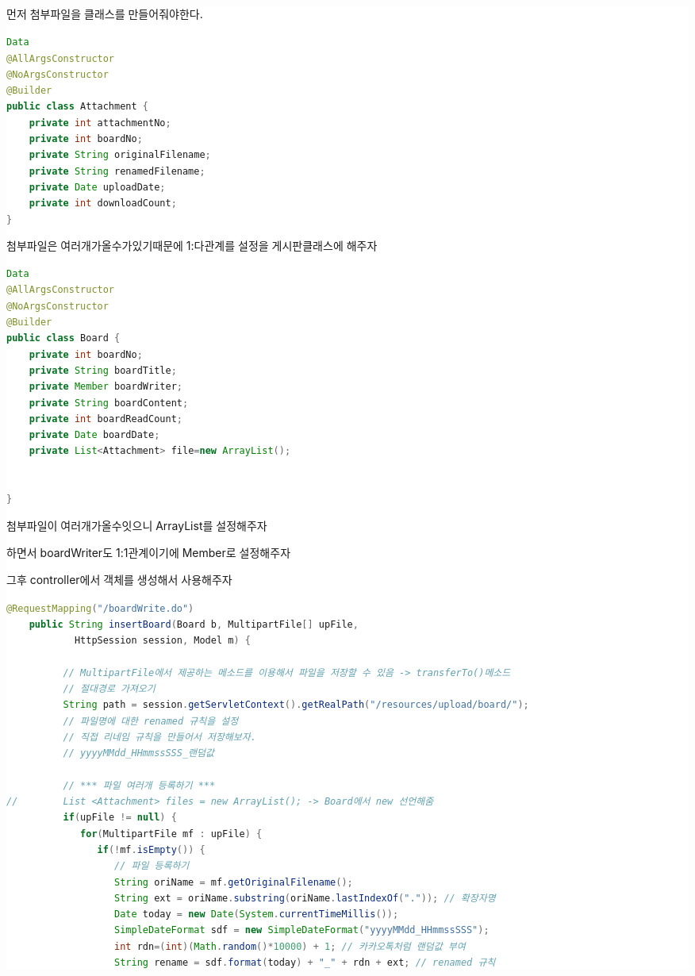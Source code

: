 먼저 첨부파일을 클래스를 만들어줘야한다.


```java
Data
@AllArgsConstructor
@NoArgsConstructor
@Builder
public class Attachment {
	private int attachmentNo;
	private int boardNo;
	private String originalFilename;
	private String renamedFilename;
	private Date uploadDate;
	private int downloadCount;
}
```

첨부파일은 여러개가올수가있기때문에 1:다관계를 설정을 게시판클래스에 해주자

```java
Data
@AllArgsConstructor
@NoArgsConstructor
@Builder
public class Board {
	private int boardNo;
	private String boardTitle;
	private Member boardWriter;
	private String boardContent;
	private int boardReadCount;
	private Date boardDate;
	private List<Attachment> file=new ArrayList();
	
	
}
```

첨부파일이 여러개가올수잇으니 ArrayList를 설정해주자


하면서 boardWriter도 1:1관계이기에 Member로 설정해주자

그후 controller에서 객체를 생성해서 사용해주자

```java
@RequestMapping("/boardWrite.do")
	public String insertBoard(Board b, MultipartFile[] upFile, 
			HttpSession session, Model m) {
	      
	      // MultipartFile에서 제공하는 메소드를 이용해서 파일을 저장할 수 있음 -> transferTo()메소드
	      // 절대경로 가져오기
	      String path = session.getServletContext().getRealPath("/resources/upload/board/");
	      // 파일명에 대한 renamed 규칙을 설정
	      // 직접 리네임 규칙을 만들어서 저장해보자.
	      // yyyyMMdd_HHmmssSSS_랜덤값
	      
	      // *** 파일 여러개 등록하기 ***
//	      List <Attachment> files = new ArrayList(); -> Board에서 new 선언해줌
	      if(upFile != null) {
	         for(MultipartFile mf : upFile) {
	            if(!mf.isEmpty()) {
	               // 파일 등록하기
	               String oriName = mf.getOriginalFilename();
	               String ext = oriName.substring(oriName.lastIndexOf(".")); // 확장자명
	               Date today = new Date(System.currentTimeMillis());
	               SimpleDateFormat sdf = new SimpleDateFormat("yyyyMMdd_HHmmssSSS");
	               int rdn=(int)(Math.random()*10000) + 1; // 카카오톡처럼 랜덤값 부여
	               String rename = sdf.format(today) + "_" + rdn + ext; // renamed 규칙
```